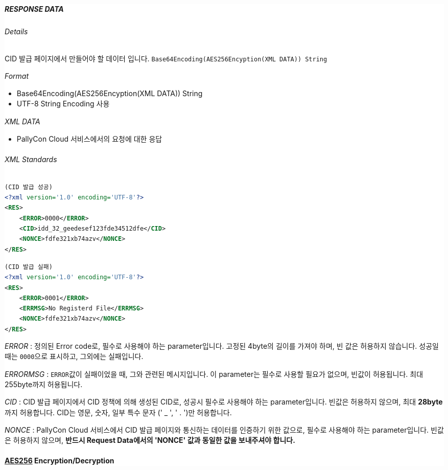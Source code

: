 
##### RESPONSE DATA
###### Details
CID 발급 페이지에서 만들어야 할 데이터 입니다. 
`Base64Encoding(AES256Encyption(XML DATA)) String`

_Format_ 

- Base64Encoding(AES256Encyption(XML DATA)) String  
- UTF-8 String Encoding 사용

_XML DATA_

- PallyCon Cloud 서비스에서의 요청에 대한 응답


###### XML Standards

```xml
(CID 발급 성공)
<?xml version='1.0' encoding='UTF-8'?>
<RES>
    <ERROR>0000</ERROR>
	<CID>idd_32_geedesef123fde34512dfe</CID>
    <NONCE>fdfe321xb74azv</NONCE>
</RES>
```


```xml 
(CID 발급 실패)
<?xml version='1.0' encoding='UTF-8'?>
<RES>
    <ERROR>0001</ERROR>
	<ERRMSG>No Registerd File</ERRMSG>
    <NONCE>fdfe321xb74azv</NONCE>
</RES>
```

_ERROR_
: 정의된 Error code로, 필수로 사용해야 하는 parameter입니다. 고정된 4byte의 길이를 가져야 하며, 빈 값은 허용하지 않습니다. 성공일 때는 `0000`으로 표시하고, 그외에는 실패입니다. 

_ERRORMSG_
: `ERROR`값이 실패이었을 때, 그와 관련된 메시지입니다. 이 parameter는 필수로 사용할 필요가 없으며, 빈값이 허용됩니다. 최대 255byte까지 허용됩니다. 

_CID_
: CID 발급 페이지에서 CID 정책에 의해 생성된 CID로, 성공시 필수로 사용해야 하는 parameter입니다. 빈값은 허용하지 않으며, 최대 **28byte**까지 허용합니다. CID는 영문, 숫자, 일부 특수 문자 (' _ ', ' . ')만 허용합니다. 

_NONCE_
: PallyCon Cloud 서비스에서 CID 발급 페이지와 통신하는 데이터를 인증하기 위한 값으로, 필수로 사용해야 하는 parameter입니다. 빈값은 허용하지 않으며, **반드시 Request Data에서의 'NONCE' 값과 동일한 값을 보내주셔야 합니다.**




 
#### [AES256] Encryption/Decryption


[AES256]: http://en.wikipedia.org/wiki/Advanced_Encryption_Standard
[PKCS7]: http://en.wikipedia.org/wiki/PKCS
[AES256]: http://
[CBS]: http://
[Cloud-Admin]: http://
[PKCS7]: http://